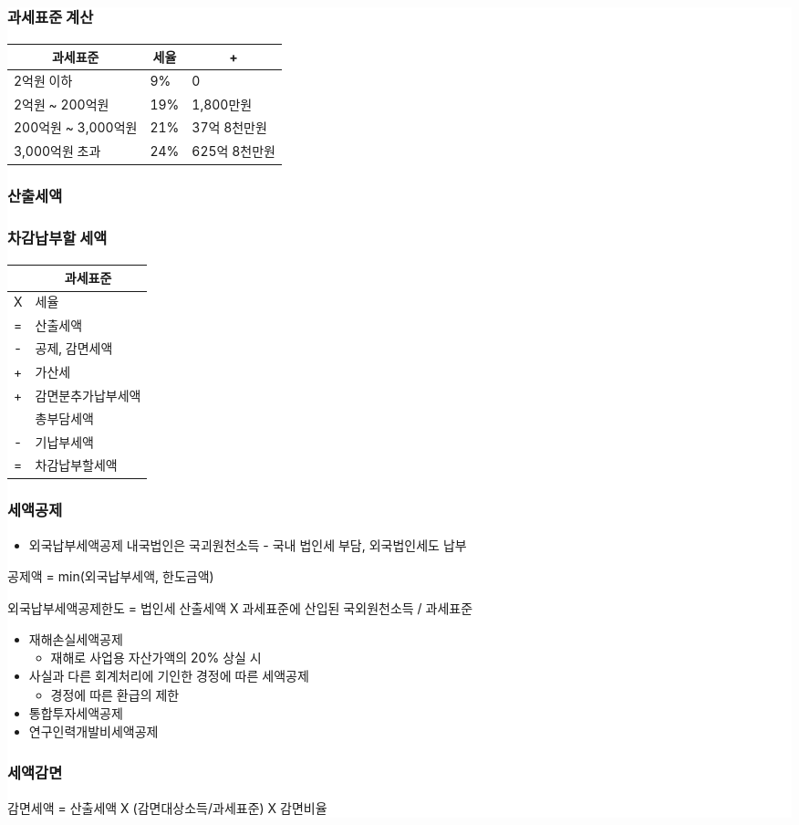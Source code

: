 ### 과세표준 계산


| 과세표준            | 세율  | +          |
| --------------- | --- | ---------- |
| 2억원 이하          | 9%  | 0          |
| 2억원 ~ 200억원     | 19% | 1,800만원    |
| 200억원 ~ 3,000억원 | 21% | 37억 8천만원   |
| 3,000억원 초과      | 24% | 625억 8천만원  |
### 산출세액


### 차감납부할 세액


|     | 과세표준      |
| --- | --------- |
| X   | 세율        |
| =   | 산출세액      |
| -   | 공제, 감면세액  |
| +   | 가산세       |
| +   | 감면분추가납부세액 |
|     | 총부담세액     |
| -   | 기납부세액     |
| =   | 차감납부할세액   |

### 세액공제

- 외국납부세액공제
내국법인은 국괴원천소득 - 국내 법인세 부담, 외국법인세도 납부

공제액 = min(외국납부세액, 한도금액)

외국납부세액공제한도 = 법인세 산출세액 X 과세표준에 산입된 국외원천소득 / 과세표준

- 재해손실세액공제
	- 재해로 사업용 자산가액의 20% 상실 시
- 사실과 다른 회계처리에 기인한 경정에 따른 세액공제
	- 경정에 따른 환급의 제한
- 통합투자세액공제
- 연구인력개발비세액공제

### 세액감면

감면세액 = 산출세액 X (감면대상소득/과세표준) X 감면비율
